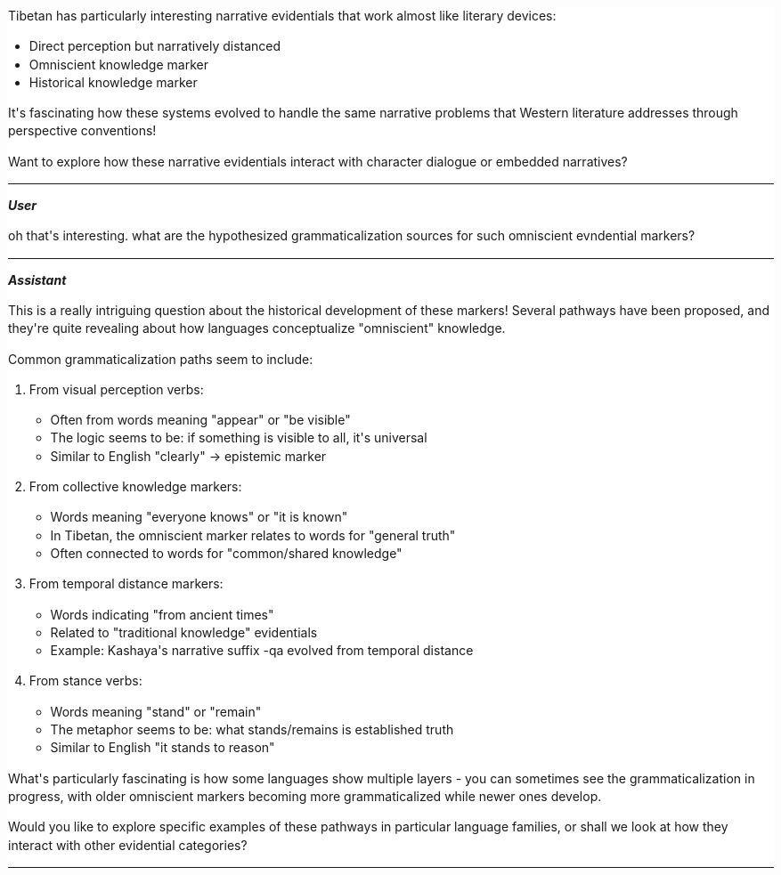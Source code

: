 Tibetan has particularly interesting narrative evidentials that work almost like 
literary devices:
- Direct perception but narratively distanced
- Omniscient knowledge marker
- Historical knowledge marker

It's fascinating how these systems evolved to handle the same narrative problems 
that Western literature addresses through perspective conventions!

Want to explore how these narrative evidentials interact with character dialogue 
or embedded narratives?

---

_**User**_

oh that's interesting. what are the hypothesized grammaticalization sources for such omniscient evndential markers?

---

_**Assistant**_





This is a really intriguing question about the historical development of these 
markers! Several pathways have been proposed, and they're quite revealing about 
how languages conceptualize "omniscient" knowledge.

Common grammaticalization paths seem to include:

1. From visual perception verbs:
   - Often from words meaning "appear" or "be visible"
   - The logic seems to be: if something is visible to all, it's universal
   - Similar to English "clearly" → epistemic marker

2. From collective knowledge markers:
   - Words meaning "everyone knows" or "it is known"
   - In Tibetan, the omniscient marker relates to words for "general truth"
   - Often connected to words for "common/shared knowledge"

3. From temporal distance markers:
   - Words indicating "from ancient times"
   - Related to "traditional knowledge" evidentials
   - Example: Kashaya's narrative suffix -qa evolved from temporal distance

4. From stance verbs:
   - Words meaning "stand" or "remain"
   - The metaphor seems to be: what stands/remains is established truth
   - Similar to English "it stands to reason"

What's particularly fascinating is how some languages show multiple layers - you 
can sometimes see the grammaticalization in progress, with older omniscient 
markers becoming more grammaticalized while newer ones develop.

Would you like to explore specific examples of these pathways in particular 
language families, or shall we look at how they interact with other evidential 
categories?

---